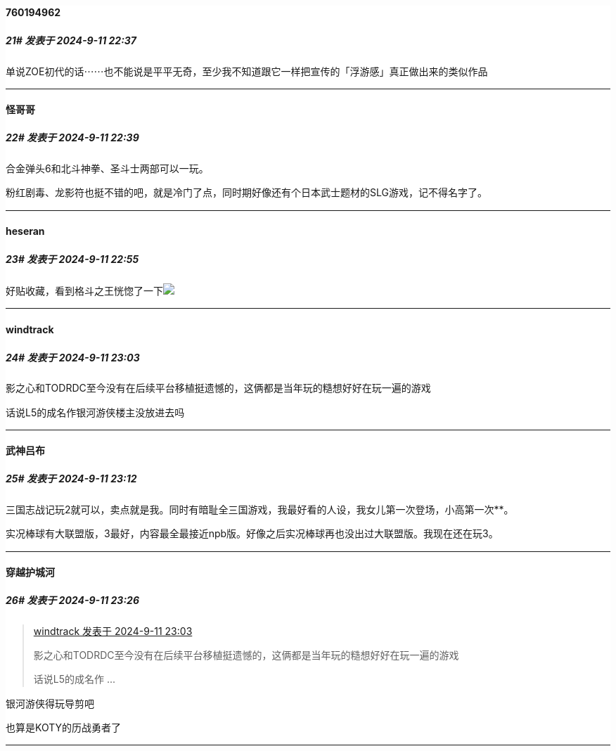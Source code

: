 ####  760194962  
##### 21#       发表于 2024-9-11 22:37

单说ZOE初代的话⋯⋯也不能说是平平无奇，至少我不知道跟它一样把宣传的「浮游感」真正做出来的类似作品

*****

####  怪哥哥  
##### 22#       发表于 2024-9-11 22:39

合金弹头6和北斗神拳、圣斗士两部可以一玩。

粉红剧毒、龙影符也挺不错的吧，就是冷门了点，同时期好像还有个日本武士题材的SLG游戏，记不得名字了。

*****

####  heseran  
##### 23#       发表于 2024-9-11 22:55

好贴收藏，看到格斗之王恍惚了一下<img src="https://static.saraba1st.com/image/smiley/face2017/068.png" referrerpolicy="no-referrer">

*****

####  windtrack  
##### 24#       发表于 2024-9-11 23:03

影之心和TODRDC至今没有在后续平台移植挺遗憾的，这俩都是当年玩的糙想好好在玩一遍的游戏

话说L5的成名作银河游侠楼主没放进去吗

*****

####  武神吕布  
##### 25#       发表于 2024-9-11 23:12

三国志战记玩2就可以，卖点就是我。同时有暗耻全三国游戏，我最好看的人设，我女儿第一次登场，小高第一次**。

实况棒球有大联盟版，3最好，内容最全最接近npb版。好像之后实况棒球再也没出过大联盟版。我现在还在玩3。

*****

####  穿越护城河  
##### 26#       发表于 2024-9-11 23:26

<blockquote><a href="httphttps://bbs.saraba1st.com/2b/forum.php?mod=redirect&amp;goto=findpost&amp;pid=66179414&amp;ptid=2199012" target="_blank">windtrack 发表于 2024-9-11 23:03</a>

影之心和TODRDC至今没有在后续平台移植挺遗憾的，这俩都是当年玩的糙想好好在玩一遍的游戏

话说L5的成名作 ...</blockquote>
银河游侠得玩导剪吧

也算是KOTY的历战勇者了

*****
